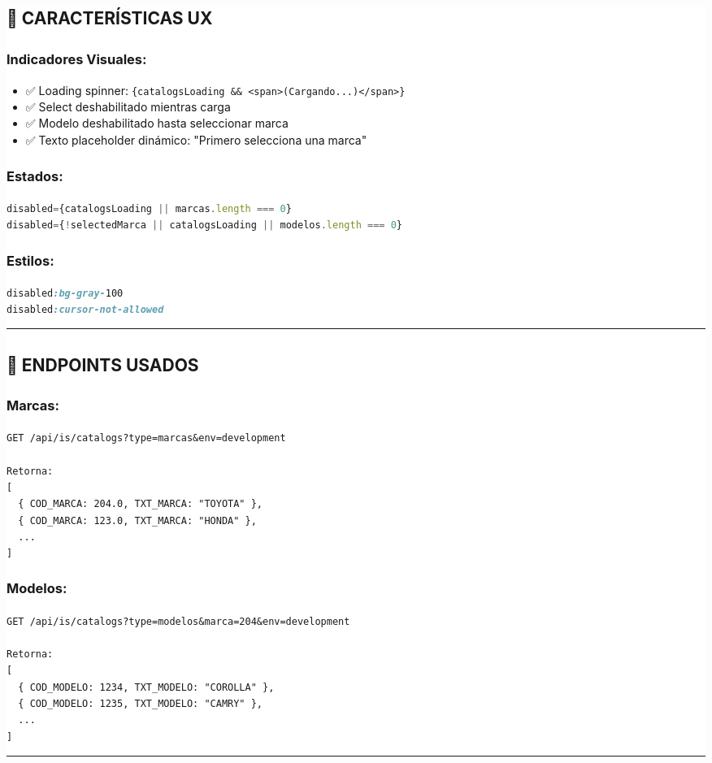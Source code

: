 
## 🎨 CARACTERÍSTICAS UX

### Indicadores Visuales:
- ✅ Loading spinner: `{catalogsLoading && <span>(Cargando...)</span>}`
- ✅ Select deshabilitado mientras carga
- ✅ Modelo deshabilitado hasta seleccionar marca
- ✅ Texto placeholder dinámico: "Primero selecciona una marca"

### Estados:
```typescript
disabled={catalogsLoading || marcas.length === 0}
disabled={!selectedMarca || catalogsLoading || modelos.length === 0}
```

### Estilos:
```css
disabled:bg-gray-100 
disabled:cursor-not-allowed
```

---

## 🔌 ENDPOINTS USADOS

### Marcas:
```
GET /api/is/catalogs?type=marcas&env=development

Retorna:
[
  { COD_MARCA: 204.0, TXT_MARCA: "TOYOTA" },
  { COD_MARCA: 123.0, TXT_MARCA: "HONDA" },
  ...
]
```

### Modelos:
```
GET /api/is/catalogs?type=modelos&marca=204&env=development

Retorna:
[
  { COD_MODELO: 1234, TXT_MODELO: "COROLLA" },
  { COD_MODELO: 1235, TXT_MODELO: "CAMRY" },
  ...
]
```

---
